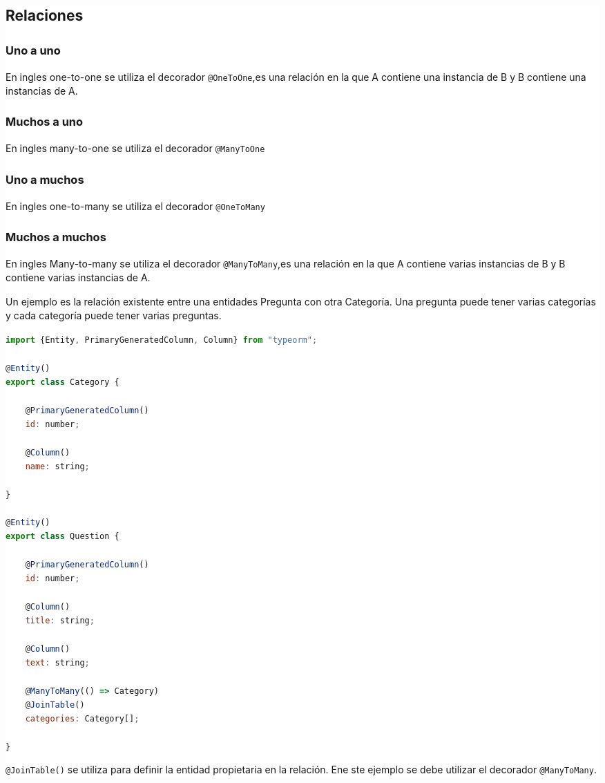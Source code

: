 
## Relaciones
### Uno a uno
En ingles one-to-one se utiliza el decorador `@OneToOne`,es una relación en la que A contiene una instancia de B y B contiene una instancias de A.  


### Muchos a uno
En ingles many-to-one se utiliza el decorador `@ManyToOne` 


### Uno a muchos
En ingles one-to-many se utiliza el decorador `@OneToMany` 


### Muchos a muchos
En ingles Many-to-many se utiliza el decorador `@ManyToMany`,es una relación en la que A contiene varias instancias de B y B contiene varias instancias de A. 

Un ejemplo es la relación existente entre una entidades Pregunta con otra Categoría. Una pregunta puede tener varias categorías y cada categoría puede tener varias preguntas.

```javascript
import {Entity, PrimaryGeneratedColumn, Column} from "typeorm";

@Entity()
export class Category {

    @PrimaryGeneratedColumn()
    id: number;

    @Column()
    name: string;

}

@Entity()
export class Question {

    @PrimaryGeneratedColumn()
    id: number;

    @Column()
    title: string;

    @Column()
    text: string;

    @ManyToMany(() => Category)
    @JoinTable()
    categories: Category[];

}
```
`@JoinTable()` se utiliza para definir la entidad propietaria en la relación. Ene ste ejemplo se debe utilizar el decorador `@ManyToMany`.
